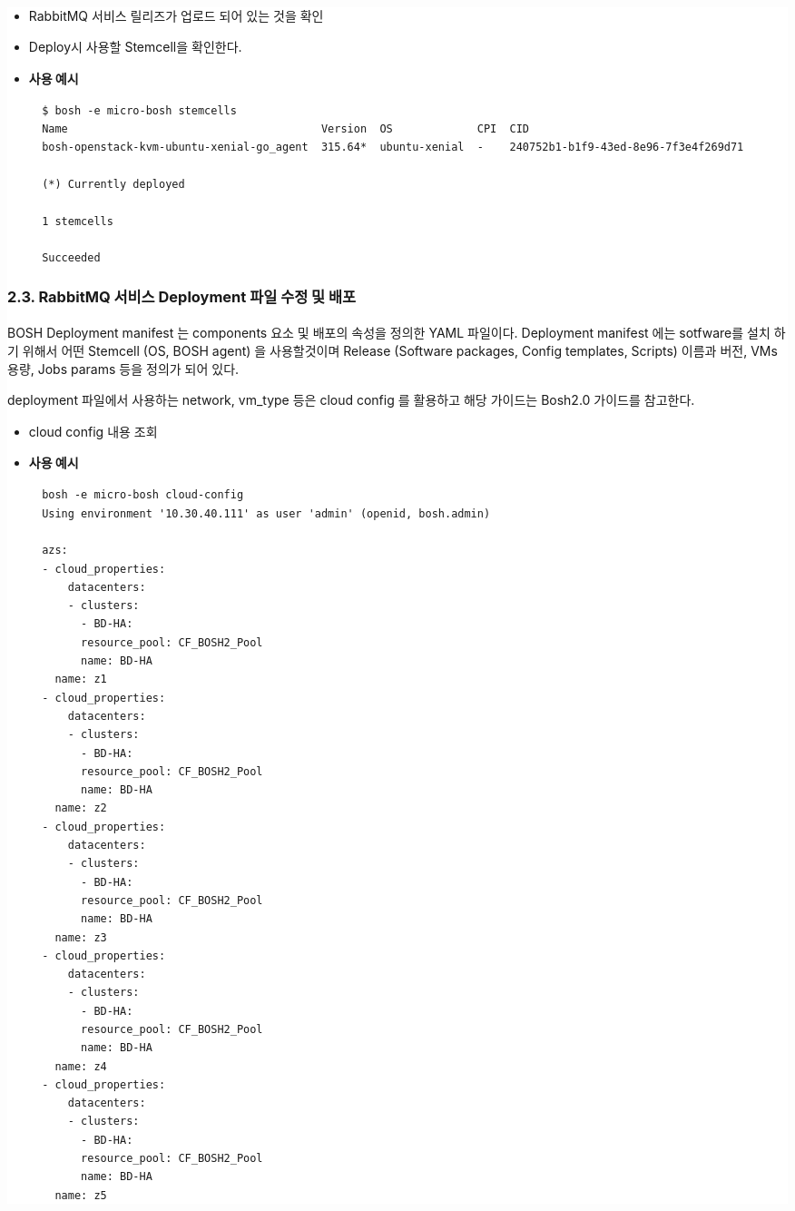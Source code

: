 -	RabbitMQ 서비스 릴리즈가 업로드 되어 있는 것을 확인

-	Deploy시 사용할 Stemcell을 확인한다.

- **사용 예시**

		$ bosh -e micro-bosh stemcells
		Name                                       Version  OS             CPI  CID  
		bosh-openstack-kvm-ubuntu-xenial-go_agent  315.64*  ubuntu-xenial  -    240752b1-b1f9-43ed-8e96-7f3e4f269d71  

		(*) Currently deployed

		1 stemcells

		Succeeded
		
	

### <div id='23'> 2.3. RabbitMQ 서비스 Deployment 파일 수정 및 배포
BOSH Deployment manifest 는 components 요소 및 배포의 속성을 정의한 YAML 파일이다.
Deployment manifest 에는 sotfware를 설치 하기 위해서 어떤 Stemcell (OS, BOSH agent) 을 사용할것이며 Release (Software packages, Config templates, Scripts) 이름과 버전, VMs 용량, Jobs params 등을 정의가 되어 있다.

deployment 파일에서 사용하는 network, vm_type 등은 cloud config 를 활용하고 해당 가이드는 Bosh2.0 가이드를 참고한다.

-	cloud config 내용 조회

- **사용 예시**

		bosh -e micro-bosh cloud-config
		Using environment '10.30.40.111' as user 'admin' (openid, bosh.admin)

		azs:
		- cloud_properties:
		    datacenters:
		    - clusters:
		      - BD-HA:
			  resource_pool: CF_BOSH2_Pool
		      name: BD-HA
		  name: z1
		- cloud_properties:
		    datacenters:
		    - clusters:
		      - BD-HA:
			  resource_pool: CF_BOSH2_Pool
		      name: BD-HA
		  name: z2
		- cloud_properties:
		    datacenters:
		    - clusters:
		      - BD-HA:
			  resource_pool: CF_BOSH2_Pool
		      name: BD-HA
		  name: z3
		- cloud_properties:
		    datacenters:
		    - clusters:
		      - BD-HA:
			  resource_pool: CF_BOSH2_Pool
		      name: BD-HA
		  name: z4
		- cloud_properties:
		    datacenters:
		    - clusters:
		      - BD-HA:
			  resource_pool: CF_BOSH2_Pool
		      name: BD-HA
		  name: z5
